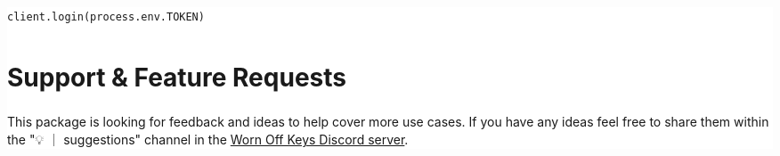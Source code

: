```JS
client.login(process.env.TOKEN)
```

# Support & Feature Requests

This package is looking for feedback and ideas to help cover more use cases. If you have any ideas feel free to share them within the "💡 ｜ suggestions" channel in the [Worn Off Keys Discord server](http://wornoffkeys.com/discord?from=wokcommands-npm-bottom).
